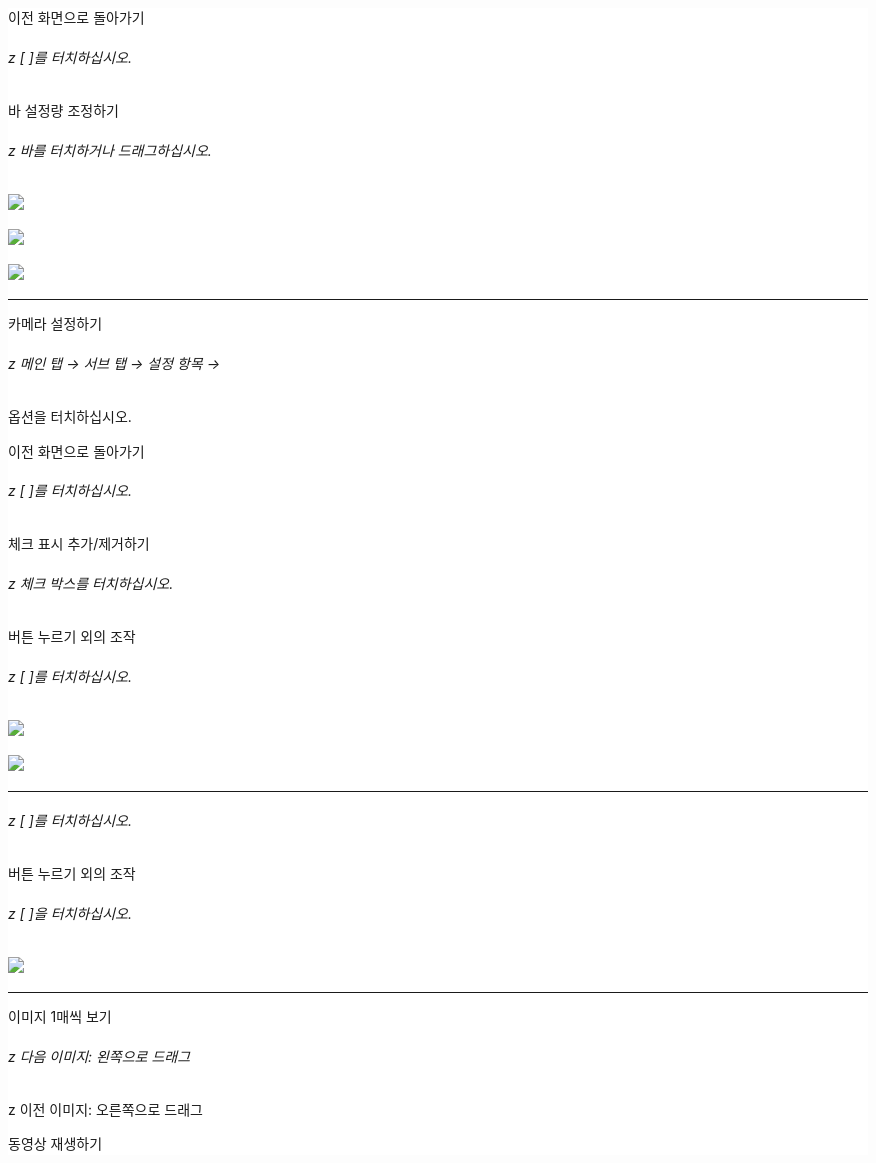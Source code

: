 이전 화면으로 돌아가기

###### z [ ]를 터치하십시오.

바 설정량 조정하기

###### z 바를 터치하거나 드래그하십시오.


![](parsing_images/PowerShot_G7X_Mark_III_for_V1.3.0.pdf-48-0.png)

![](parsing_images/PowerShot_G7X_Mark_III_for_V1.3.0.pdf-48-1.png)

![](parsing_images/PowerShot_G7X_Mark_III_for_V1.3.0.pdf-48-2.png)

-----

카메라 설정하기

###### z 메인 탭 → 서브 탭 → 설정 항목 →

옵션을 터치하십시오.

이전 화면으로 돌아가기

###### z [ ]를 터치하십시오.

체크 표시 추가/제거하기

###### z 체크 박스를 터치하십시오.

버튼 누르기 외의 조작

###### z [ ]를 터치하십시오.


![](parsing_images/PowerShot_G7X_Mark_III_for_V1.3.0.pdf-49-0.png)

![](parsing_images/PowerShot_G7X_Mark_III_for_V1.3.0.pdf-49-1.png)

-----

###### z [ ]를 터치하십시오.

버튼 누르기 외의 조작

###### z [ ]을 터치하십시오.


![](parsing_images/PowerShot_G7X_Mark_III_for_V1.3.0.pdf-50-0.png)

-----

이미지 1매씩 보기

###### z 다음 이미지: 왼쪽으로 드래그
 z 이전 이미지: 오른쪽으로 드래그

동영상 재생하기
